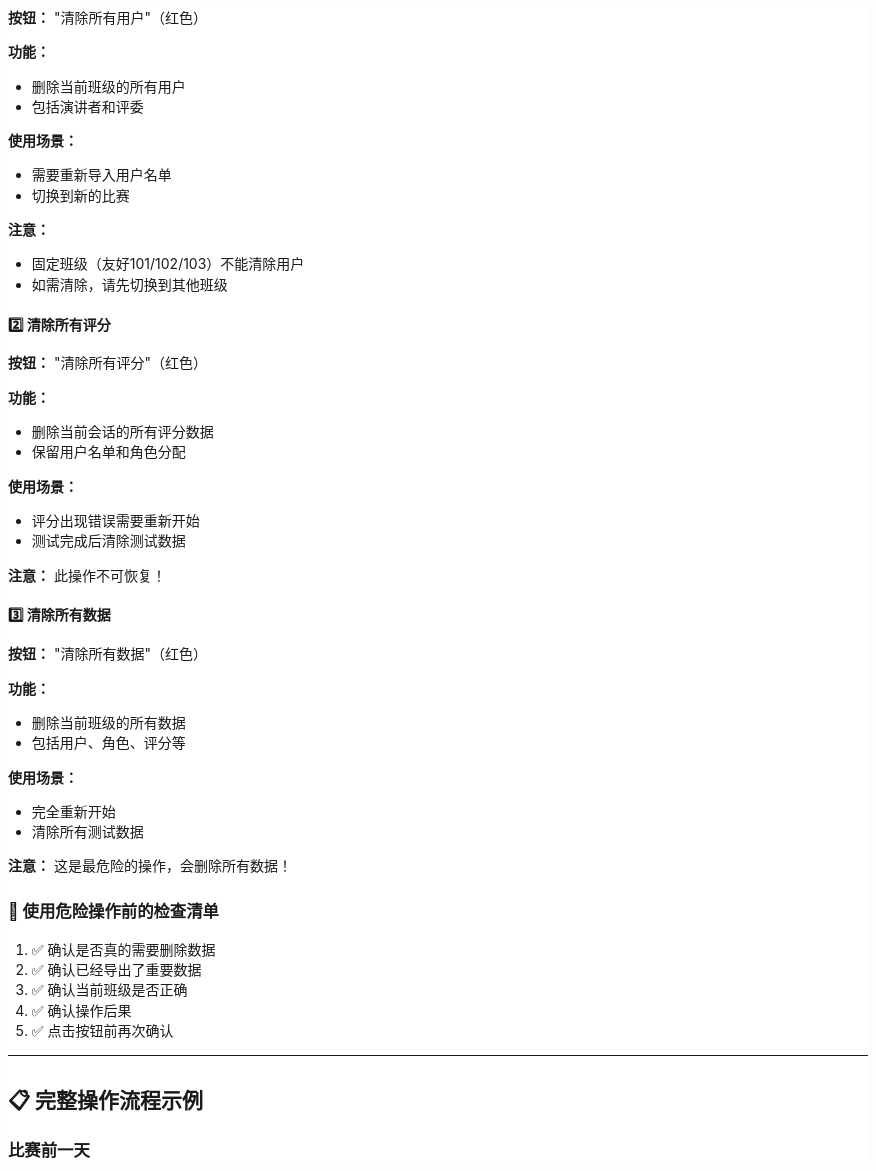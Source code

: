**按钮：** "清除所有用户"（红色）

**功能：**
- 删除当前班级的所有用户
- 包括演讲者和评委

**使用场景：**
- 需要重新导入用户名单
- 切换到新的比赛

**注意：**
- 固定班级（友好101/102/103）不能清除用户
- 如需清除，请先切换到其他班级

#### 2️⃣ 清除所有评分

**按钮：** "清除所有评分"（红色）

**功能：**
- 删除当前会话的所有评分数据
- 保留用户名单和角色分配

**使用场景：**
- 评分出现错误需要重新开始
- 测试完成后清除测试数据

**注意：** 此操作不可恢复！

#### 3️⃣ 清除所有数据

**按钮：** "清除所有数据"（红色）

**功能：**
- 删除当前班级的所有数据
- 包括用户、角色、评分等

**使用场景：**
- 完全重新开始
- 清除所有测试数据

**注意：** 这是最危险的操作，会删除所有数据！

### 🚨 使用危险操作前的检查清单

1. ✅ 确认是否真的需要删除数据
2. ✅ 确认已经导出了重要数据
3. ✅ 确认当前班级是否正确
4. ✅ 确认操作后果
5. ✅ 点击按钮前再次确认

---

## 📋 完整操作流程示例

### 比赛前一天
